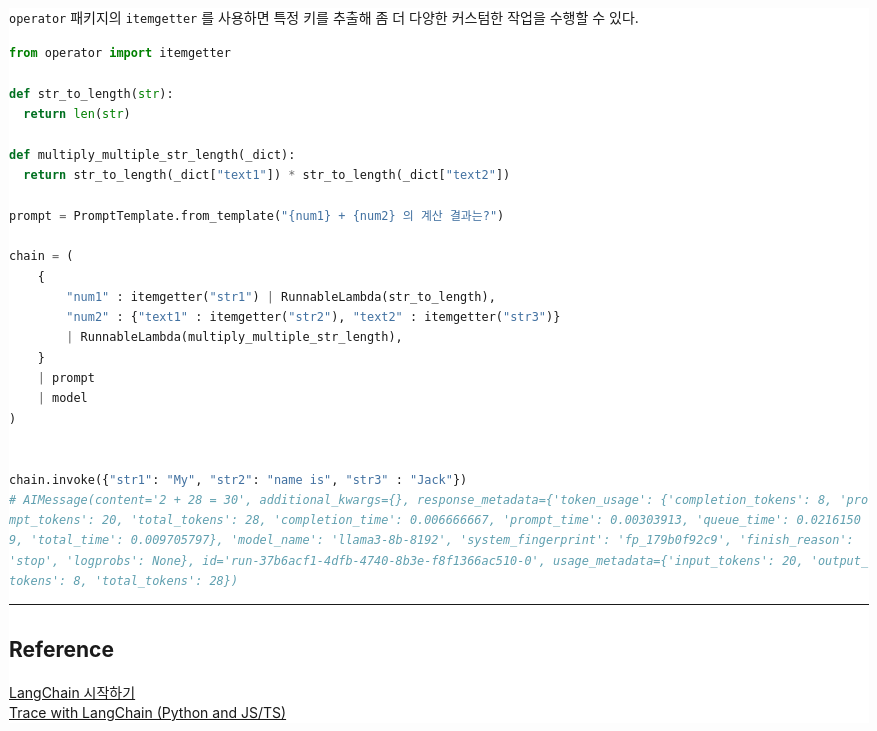 `operator` 패키지의 `itemgetter` 를 사용하면 특정 키를 추출해 좀 더 다양한 커스텀한 작업을 수행할 수 있다.  

```python
from operator import itemgetter

def str_to_length(str):
  return len(str)

def multiply_multiple_str_length(_dict):
  return str_to_length(_dict["text1"]) * str_to_length(_dict["text2"])

prompt = PromptTemplate.from_template("{num1} + {num2} 의 계산 결과는?")

chain = (
    {
        "num1" : itemgetter("str1") | RunnableLambda(str_to_length),
        "num2" : {"text1" : itemgetter("str2"), "text2" : itemgetter("str3")} 
        | RunnableLambda(multiply_multiple_str_length),
    }
    | prompt
    | model
)


chain.invoke({"str1": "My", "str2": "name is", "str3" : "Jack"})
# AIMessage(content='2 + 28 = 30', additional_kwargs={}, response_metadata={'token_usage': {'completion_tokens': 8, 'prompt_tokens': 20, 'total_tokens': 28, 'completion_time': 0.006666667, 'prompt_time': 0.00303913, 'queue_time': 0.02161509, 'total_time': 0.009705797}, 'model_name': 'llama3-8b-8192', 'system_fingerprint': 'fp_179b0f92c9', 'finish_reason': 'stop', 'logprobs': None}, id='run-37b6acf1-4dfb-4740-8b3e-f8f1366ac510-0', usage_metadata={'input_tokens': 20, 'output_tokens': 8, 'total_tokens': 28})
```





---  
## Reference
[LangChain 시작하기](https://wikidocs.net/233341)  
[Trace with LangChain (Python and JS/TS)](https://docs.smith.langchain.com/observability/how_to_guides/trace_with_langchain)  


